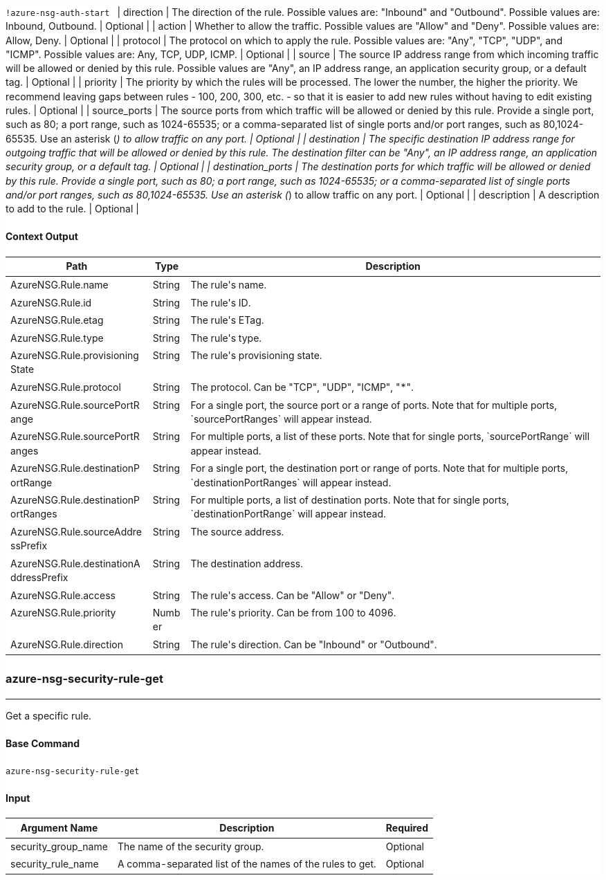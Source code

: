 ```!azure-nsg-auth-start ```
| direction | The direction of the rule. Possible values are: "Inbound" and "Outbound". Possible values are: Inbound, Outbound. | Optional | 
| action | Whether to allow the traffic. Possible values are "Allow" and "Deny". Possible values are: Allow, Deny. | Optional | 
| protocol | The protocol on which to apply the rule. Possible values are: "Any", "TCP", "UDP", and "ICMP". Possible values are: Any, TCP, UDP, ICMP. | Optional | 
| source | The source IP address range from which incoming traffic will be allowed or denied by this rule. Possible values are "Any", an IP address range, an application security group, or a default tag. | Optional | 
| priority | The priority by which the rules will be processed. The lower the number, the higher the priority. We recommend leaving gaps between rules - 100, 200, 300, etc. - so that it is easier to add new rules without having to edit existing rules. | Optional | 
| source_ports | The source ports from which traffic will be allowed or denied by this rule. Provide a single port, such as 80; a port range, such as 1024-65535; or a comma-separated list of single ports and/or port ranges, such as 80,1024-65535. Use an asterisk (*) to allow traffic on any port. | Optional | 
| destination | The specific destination IP address range for outgoing traffic that will be allowed or denied by this rule. The destination filter can be "Any", an IP address range, an application security group, or a default tag. | Optional | 
| destination_ports | The destination ports for which traffic will be allowed or denied by this rule. Provide a single port, such as 80; a port range, such as 1024-65535; or a comma-separated list of single ports and/or port ranges, such as 80,1024-65535. Use an asterisk (*) to allow traffic on any port. | Optional | 
| description | A description to add to the rule. | Optional | 


#### Context Output

| **Path** | **Type** | **Description** |
| --- | --- | --- |
| AzureNSG.Rule.name | String | The rule's name. | 
| AzureNSG.Rule.id | String | The rule's ID. | 
| AzureNSG.Rule.etag | String | The rule's ETag. | 
| AzureNSG.Rule.type | String | The rule's type. | 
| AzureNSG.Rule.provisioningState | String | The rule's provisioning state. | 
| AzureNSG.Rule.protocol | String | The protocol. Can be "TCP", "UDP", "ICMP", "\*". | 
| AzureNSG.Rule.sourcePortRange | String | For a single port, the source port or a range of ports. Note that for multiple ports, \`sourcePortRanges\` will appear instead. | 
| AzureNSG.Rule.sourcePortRanges | String | For multiple ports, a list of these ports. Note that for single ports, \`sourcePortRange\` will appear instead. | 
| AzureNSG.Rule.destinationPortRange | String | For a single port, the destination port or range of ports. Note that for multiple ports, \`destinationPortRanges\` will appear instead. | 
| AzureNSG.Rule.destinationPortRanges | String | For multiple ports, a list of destination ports. Note that for single ports, \`destinationPortRange\` will appear instead. | 
| AzureNSG.Rule.sourceAddressPrefix | String | The source address. | 
| AzureNSG.Rule.destinationAddressPrefix | String | The destination address. | 
| AzureNSG.Rule.access | String | The rule's access. Can be "Allow" or "Deny". | 
| AzureNSG.Rule.priority | Number | The rule's priority. Can be from 100 to 4096. | 
| AzureNSG.Rule.direction | String | The rule's direction. Can be "Inbound" or "Outbound". | 
### azure-nsg-security-rule-get
***
Get a specific rule.


#### Base Command

`azure-nsg-security-rule-get`
#### Input

| **Argument Name** | **Description** | **Required** |
| --- | --- | --- |
| security_group_name | The name of the security group. | Optional | 
| security_rule_name | A comma-separated list of the names of the rules to get. | Optional | 
```